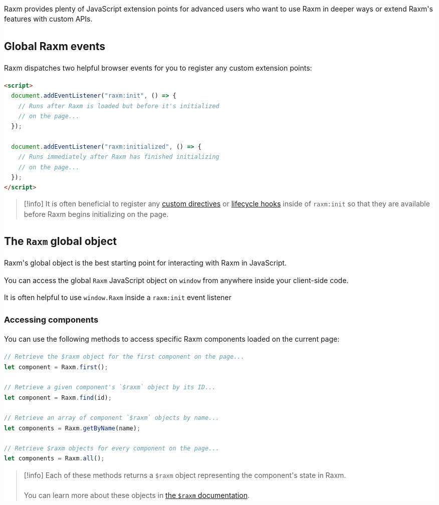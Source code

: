 Raxm provides plenty of JavaScript extension points for advanced users who want to use Raxm in deeper ways or extend Raxm's features with custom APIs.

## Global Raxm events

Raxm dispatches two helpful browser events for you to register any custom extension points:

```html
<script>
  document.addEventListener("raxm:init", () => {
    // Runs after Raxm is loaded but before it's initialized
    // on the page...
  });

  document.addEventListener("raxm:initialized", () => {
    // Runs immediately after Raxm has finished initializing
    // on the page...
  });
</script>
```

> [!info]
> It is often beneficial to register any [custom directives](#registering-custom-directives) or [lifecycle hooks](#javascript-hooks) inside of `raxm:init` so that they are available before Raxm begins initializing on the page.

## The `Raxm` global object

Raxm's global object is the best starting point for interacting with Raxm in JavaScript.

You can access the global `Raxm` JavaScript object on `window` from anywhere inside your client-side code.

It is often helpful to use `window.Raxm` inside a `raxm:init` event listener

### Accessing components

You can use the following methods to access specific Raxm components loaded on the current page:

```js
// Retrieve the $raxm object for the first component on the page...
let component = Raxm.first();

// Retrieve a given component's `$raxm` object by its ID...
let component = Raxm.find(id);

// Retrieve an array of component `$raxm` objects by name...
let components = Raxm.getByName(name);

// Retrieve $raxm objects for every component on the page...
let components = Raxm.all();
```

> [!info]
> Each of these methods returns a `$raxm` object representing the component's state in Raxm.
> <br><br>
> You can learn more about these objects in [the `$raxm` documentation](#the-wire-object).
